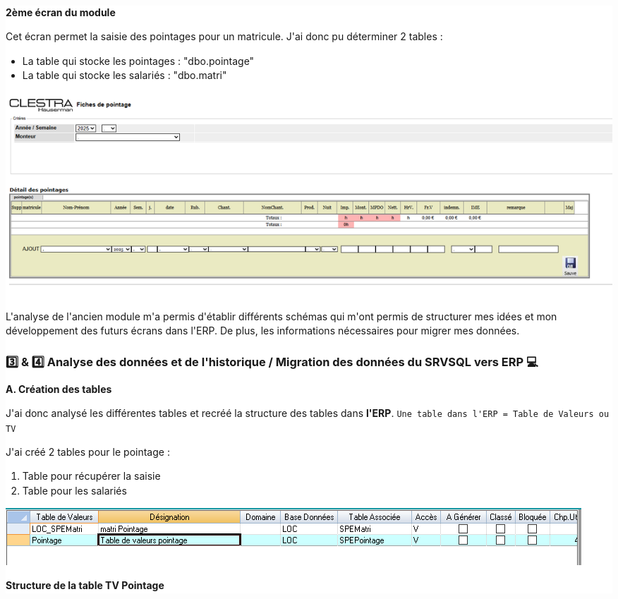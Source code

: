 **2ème écran du module**

Cet écran permet la saisie des pointages pour un matricule. J'ai donc pu déterminer 2 tables :

- La table qui stocke les pointages : "dbo.pointage"
- La table qui stocke les salariés : "dbo.matri"

<img src="img/2ecranintranet.png" alt="Logo">

L'analyse de l'ancien module m'a permis d'établir différents schémas qui m'ont permis de structurer mes idées et mon développement des futurs écrans dans l'ERP. De plus, les informations nécessaires pour migrer mes données.

### :three: & :four: Analyse des données et de l'historique / Migration des données du SRVSQL vers ERP :computer:

**A. Création des tables**

J'ai donc analysé les différentes tables et recréé la structure des tables dans **l'ERP**. `Une table dans l'ERP = Table de Valeurs ou TV`

J'ai créé 2 tables pour le pointage :

1. Table pour récupérer la saisie
2. Table pour les salariés

<img src="img/TV.png" alt="Logo">

**Structure de la table TV Pointage**
